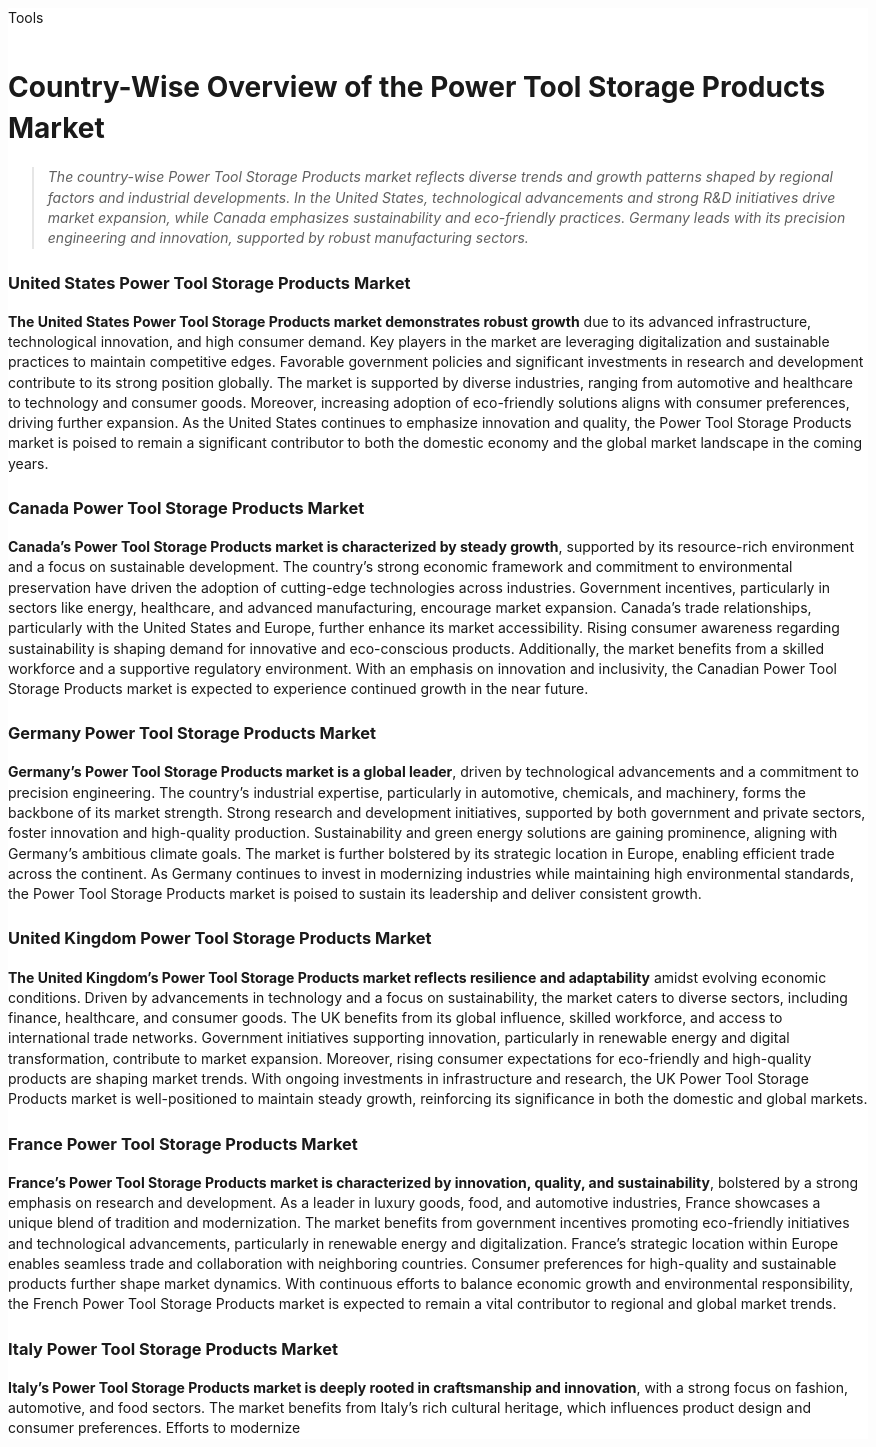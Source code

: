 Tools</li></ul><h1><span class="">Country-Wise Overview of the Power Tool Storage Products Market<br /></span></h1><blockquote><p><em><span class="">The country-wise Power Tool Storage Products market reflects diverse trends and growth patterns shaped by regional factors and industrial developments. In the United States, technological advancements and strong R&amp;D initiatives drive market expansion, while Canada emphasizes sustainability and eco-friendly practices. Germany leads with its precision engineering and innovation, supported by robust manufacturing sectors.</span></em></p></blockquote><h3><strong>United States Power Tool Storage Products Market</strong></h3><p><strong>The United States Power Tool Storage Products market demonstrates robust growth</strong> due to its advanced infrastructure, technological innovation, and high consumer demand. Key players in the market are leveraging digitalization and sustainable practices to maintain competitive edges. Favorable government policies and significant investments in research and development contribute to its strong position globally. The market is supported by diverse industries, ranging from automotive and healthcare to technology and consumer goods. Moreover, increasing adoption of eco-friendly solutions aligns with consumer preferences, driving further expansion. As the United States continues to emphasize innovation and quality, the Power Tool Storage Products market is poised to remain a significant contributor to both the domestic economy and the global market landscape in the coming years.</p><h3><strong>Canada Power Tool Storage Products Market</strong></h3><p><strong>Canada&rsquo;s Power Tool Storage Products market is characterized by steady growth</strong>, supported by its resource-rich environment and a focus on sustainable development. The country&rsquo;s strong economic framework and commitment to environmental preservation have driven the adoption of cutting-edge technologies across industries. Government incentives, particularly in sectors like energy, healthcare, and advanced manufacturing, encourage market expansion. Canada&rsquo;s trade relationships, particularly with the United States and Europe, further enhance its market accessibility. Rising consumer awareness regarding sustainability is shaping demand for innovative and eco-conscious products. Additionally, the market benefits from a skilled workforce and a supportive regulatory environment. With an emphasis on innovation and inclusivity, the Canadian Power Tool Storage Products market is expected to experience continued growth in the near future.</p><h3><strong>Germany Power Tool Storage Products Market</strong></h3><p><strong>Germany&rsquo;s Power Tool Storage Products market is a global leader</strong>, driven by technological advancements and a commitment to precision engineering. The country&rsquo;s industrial expertise, particularly in automotive, chemicals, and machinery, forms the backbone of its market strength. Strong research and development initiatives, supported by both government and private sectors, foster innovation and high-quality production. Sustainability and green energy solutions are gaining prominence, aligning with Germany&rsquo;s ambitious climate goals. The market is further bolstered by its strategic location in Europe, enabling efficient trade across the continent. As Germany continues to invest in modernizing industries while maintaining high environmental standards, the Power Tool Storage Products market is poised to sustain its leadership and deliver consistent growth.</p><h3><strong>United Kingdom Power Tool Storage Products Market</strong></h3><p><strong>The United Kingdom&rsquo;s Power Tool Storage Products market reflects resilience and adaptability</strong> amidst evolving economic conditions. Driven by advancements in technology and a focus on sustainability, the market caters to diverse sectors, including finance, healthcare, and consumer goods. The UK benefits from its global influence, skilled workforce, and access to international trade networks. Government initiatives supporting innovation, particularly in renewable energy and digital transformation, contribute to market expansion. Moreover, rising consumer expectations for eco-friendly and high-quality products are shaping market trends. With ongoing investments in infrastructure and research, the UK Power Tool Storage Products market is well-positioned to maintain steady growth, reinforcing its significance in both the domestic and global markets.</p><h3><strong>France Power Tool Storage Products Market</strong></h3><p><strong>France&rsquo;s Power Tool Storage Products market is characterized by innovation, quality, and sustainability</strong>, bolstered by a strong emphasis on research and development. As a leader in luxury goods, food, and automotive industries, France showcases a unique blend of tradition and modernization. The market benefits from government incentives promoting eco-friendly initiatives and technological advancements, particularly in renewable energy and digitalization. France&rsquo;s strategic location within Europe enables seamless trade and collaboration with neighboring countries. Consumer preferences for high-quality and sustainable products further shape market dynamics. With continuous efforts to balance economic growth and environmental responsibility, the French Power Tool Storage Products market is expected to remain a vital contributor to regional and global market trends.</p><h3><strong>Italy Power Tool Storage Products Market</strong></h3><p><strong>Italy&rsquo;s Power Tool Storage Products market is deeply rooted in craftsmanship and innovation</strong>, with a strong focus on fashion, automotive, and food sectors. The market benefits from Italy&rsquo;s rich cultural heritage, which influences product design and consumer preferences. Efforts to modernize